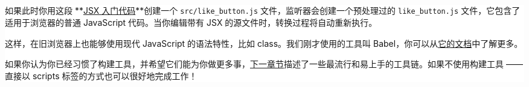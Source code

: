 如果此时你用这段 **[JSX 入门代码](https://gist.github.com/gaearon/c8e112dc74ac44aac4f673f2c39d19d1/raw/09b951c86c1bf1116af741fa4664511f2f179f0a/like_button.js)**创建一个 `src/like_button.js` 文件，监听器会创建一个预处理过的 `like_button.js` 文件，它包含了适用于浏览器的普通 JavaScript 代码。当你编辑带有 JSX 的源文件时，转换过程将自动重新执行。

这样，在旧浏览器上也能够使用现代 JavaScript 的语法特性，比如 class。我们刚才使用的工具叫 Babel，你可以从[它的文档](https://babeljs.io/docs/en/babel-cli/)中了解更多。

如果你认为你已经习惯了构建工具，并希望它们能为你做更多事，[下一章节](/docs/create-a-new-react-app.html)描述了一些最流行和易上手的工具链。如果不使用构建工具 —— 直接以 scripts 标签的方式也可以很好地完成工作！
